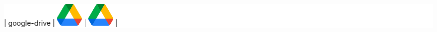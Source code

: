| google-drive | <img src="../icons/google-drive.png" alt="google-drive" width="50"> |  <img src="../icons/google-drive.svg" alt="google-drive" width="50"> |